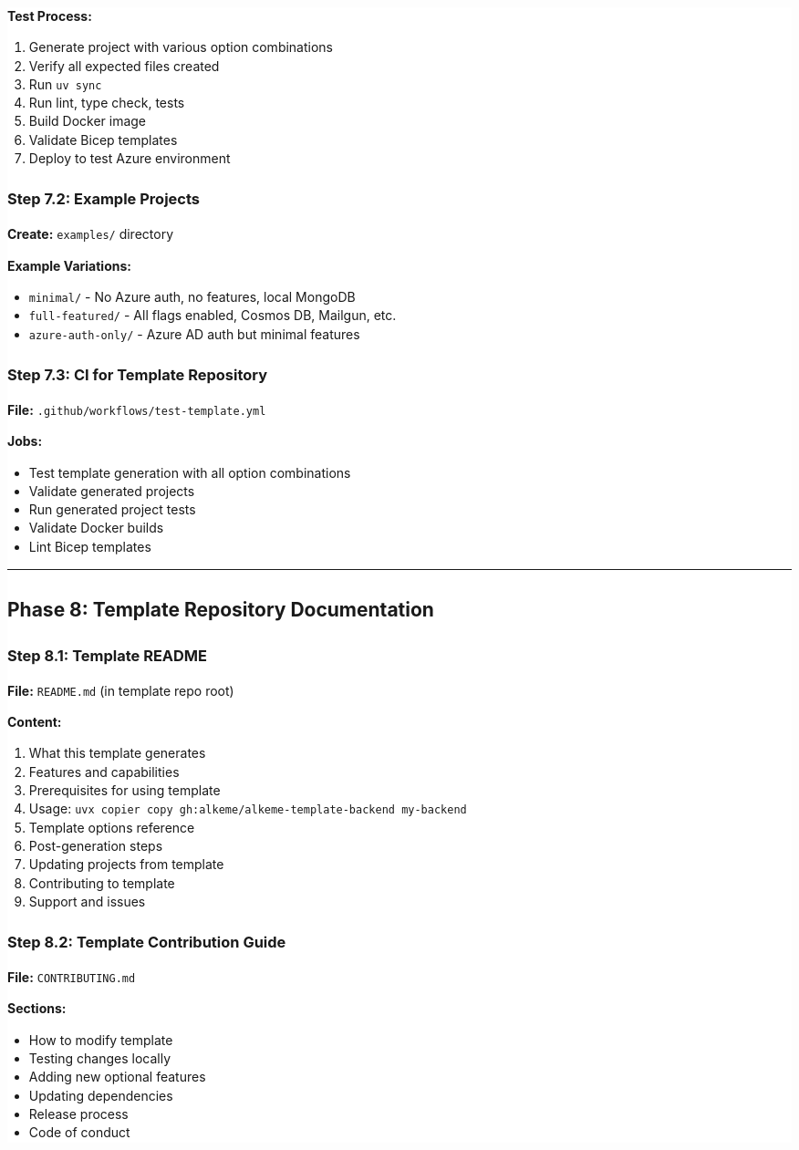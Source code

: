 **Test Process:**
1. Generate project with various option combinations
2. Verify all expected files created
3. Run `uv sync`
4. Run lint, type check, tests
5. Build Docker image
6. Validate Bicep templates
7. Deploy to test Azure environment

### Step 7.2: Example Projects

**Create:** `examples/` directory

**Example Variations:**
- `minimal/` - No Azure auth, no features, local MongoDB
- `full-featured/` - All flags enabled, Cosmos DB, Mailgun, etc.
- `azure-auth-only/` - Azure AD auth but minimal features

### Step 7.3: CI for Template Repository

**File:** `.github/workflows/test-template.yml`

**Jobs:**
- Test template generation with all option combinations
- Validate generated projects
- Run generated project tests
- Validate Docker builds
- Lint Bicep templates

---

## Phase 8: Template Repository Documentation

### Step 8.1: Template README

**File:** `README.md` (in template repo root)

**Content:**
1. What this template generates
2. Features and capabilities
3. Prerequisites for using template
4. Usage: `uvx copier copy gh:alkeme/alkeme-template-backend my-backend`
5. Template options reference
6. Post-generation steps
7. Updating projects from template
8. Contributing to template
9. Support and issues

### Step 8.2: Template Contribution Guide

**File:** `CONTRIBUTING.md`

**Sections:**
- How to modify template
- Testing changes locally
- Adding new optional features
- Updating dependencies
- Release process
- Code of conduct
